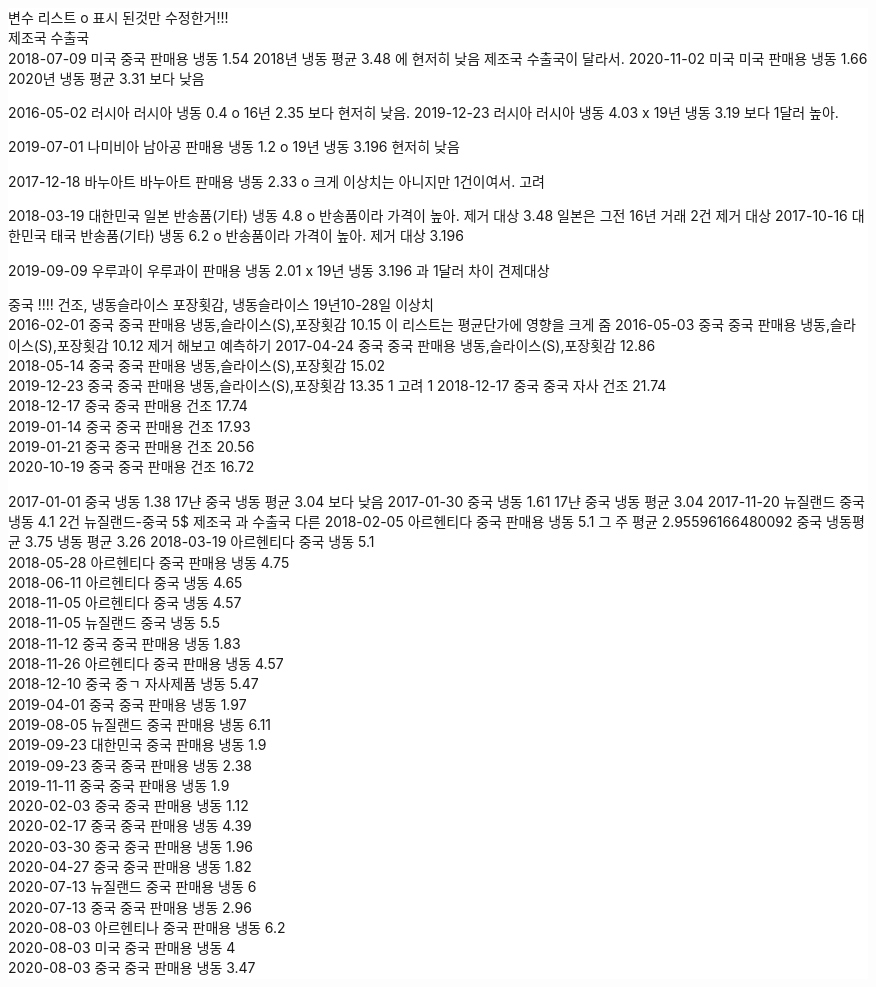 변수 리스트				o 표시 된것만 수정한거!!!			
	제조국	수출국					
2018-07-09	미국	중국	판매용	냉동	1.54		2018년 냉동 평균 3.48 에 현저히 낮음 제조국 수출국이 달라서.
2020-11-02	미국	미국	판매용	냉동	1.66		2020년 냉동 평균 3.31 보다 낮음
							
2016-05-02	러시아	러시아		냉동	0.4	o	16년 2.35 보다 현저히 낮음.
2019-12-23	러시아	러시아		냉동	4.03	x	19년 냉동 3.19 보다 1달러 높아.
							
2019-07-01	나미비아	남아공	판매용	냉동	1.2	o	19년 냉동 3.196 현저히 낮음
							
2017-12-18	바누아트	바누아트	판매용	냉동	2.33	o	크게 이상치는 아니지만 1건이여서. 고려
							
							
2018-03-19	대한민국	일본	반송품(기타)	냉동	4.8	o	반송품이라 가격이 높아.  제거 대상  3.48
							일본은 그전 16년 거래 2건  제거 대상
2017-10-16	대한민국	태국	반송품(기타)	냉동	6.2	o	반송품이라 가격이 높아.  제거 대상  3.196
							
2019-09-09	우루과이	우루과이	판매용	냉동	2.01	x	19년 냉동 3.196  과 1달러 차이  견제대상
							
중국 !!!!	건조, 냉동슬라이스 포장횟감,  냉동슬라이스 19년10-28일 이상치						
2016-02-01	중국	중국	판매용	냉동,슬라이스(S),포장횟감	10.15		이 리스트는 평균단가에 영향을 크게 줌
2016-05-03	중국	중국	판매용	냉동,슬라이스(S),포장횟감	10.12		제거 해보고 예측하기
2017-04-24	중국	중국	판매용	냉동,슬라이스(S),포장횟감	12.86		
2018-05-14	중국	중국	판매용	냉동,슬라이스(S),포장횟감	15.02		
2019-12-23	중국	중국	판매용	냉동,슬라이스(S),포장횟감	13.35		1 고려 1
2018-12-17	중국	중국	자사	건조	21.74		
2018-12-17	중국	중국	판매용	건조	17.74		
2019-01-14	중국	중국	판매용	건조	17.93		
2019-01-21	중국	중국	판매용	건조	20.56		
2020-10-19	중국	중국	판매용	건조	16.72		
							
							
2017-01-01		중국		냉동	1.38		17냔 중국 냉동 평균 3.04 보다 낮음
2017-01-30		중국		냉동	1.61		17냔 중국 냉동 평균 3.04
2017-11-20	뉴질랜드	중국		냉동	4.1	2건	뉴질랜드-중국 5$ 제조국 과 수출국 다른
2018-02-05	아르헨티다	중국	판매용	냉동	5.1		그 주 평균  2.95596166480092  중국 냉동평균 3.75 냉동 평균 3.26
2018-03-19	아르헨티다	중국		냉동	5.1		
2018-05-28	아르헨티다	중국	판매용	냉동	4.75		
2018-06-11	아르헨티다	중국		냉동	4.65		
2018-11-05	아르헨티다	중국		냉동	4.57		
2018-11-05	뉴질랜드	중국		냉동	5.5		
2018-11-12	중국	중국	판매용	냉동	1.83		
2018-11-26	아르헨티다	중국	판매용	냉동	4.57		
2018-12-10	중국	중ㄱ	자사제품	냉동	5.47		
2019-04-01	중국	중국	판매용	냉동	1.97		
2019-08-05	뉴질랜드	중국	판매용	냉동	6.11		
2019-09-23	대한민국	중국	판매용	냉동	1.9		
2019-09-23	중국	중국	판매용	냉동	2.38		
2019-11-11	중국	중국	판매용	냉동	1.9		
2020-02-03	중국	중국	판매용	냉동	1.12		
2020-02-17	중국	중국	판매용	냉동	4.39		
2020-03-30	중국	중국	판매용	냉동	1.96		
2020-04-27	중국	중국	판매용	냉동	1.82		
2020-07-13	뉴질랜드	중국	판매용	냉동	6		
2020-07-13	중국	중국	판매용	냉동	2.96		
2020-08-03	아르헨티나	중국	판매용	냉동	6.2		
2020-08-03	미국	중국	판매용	냉동	4		
2020-08-03	중국	중국	판매용	냉동	3.47		
							